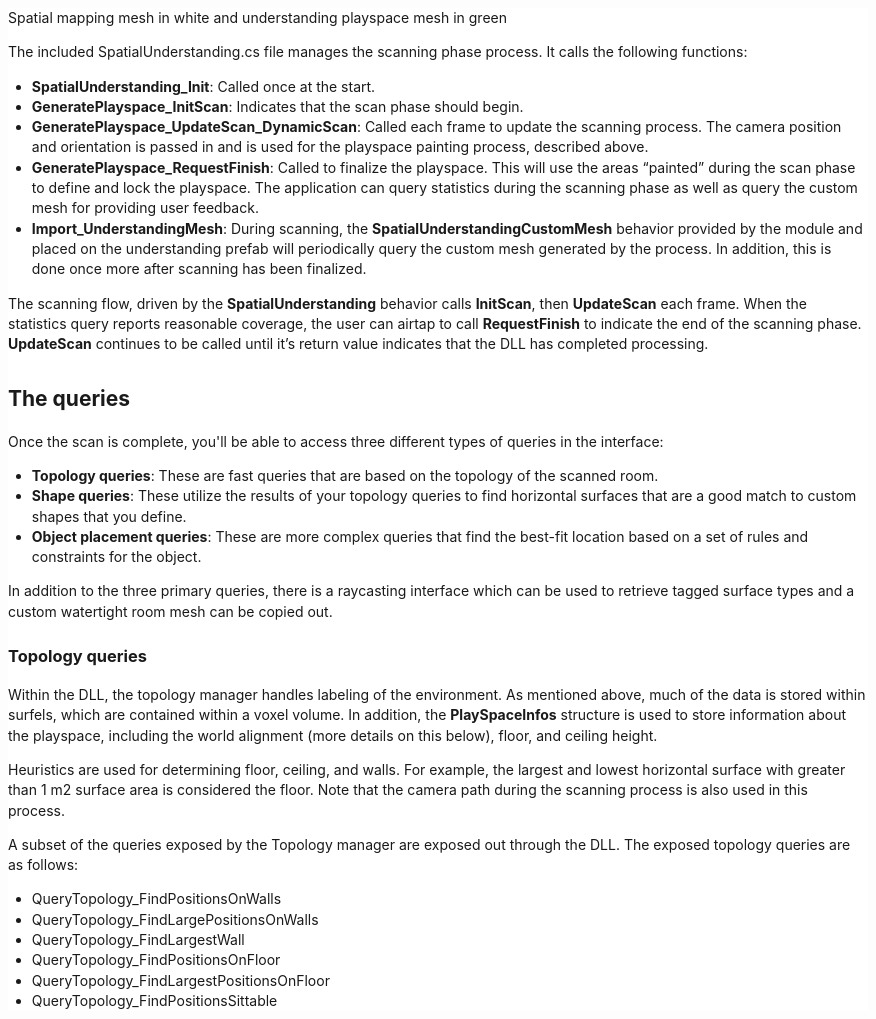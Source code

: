 Spatial mapping mesh in white and understanding playspace mesh in green



The included SpatialUnderstanding.cs file manages the scanning phase process. It calls the following functions:
* **SpatialUnderstanding_Init**: Called once at the start.
* **GeneratePlayspace_InitScan**: Indicates that the scan phase should begin.
* **GeneratePlayspace_UpdateScan_DynamicScan**: Called each frame to update the scanning process. The camera position and orientation is passed in and is used for the playspace painting process, described above.
* **GeneratePlayspace_RequestFinish**: Called to finalize the playspace. This will use the areas “painted” during the scan phase to define and lock the playspace. The application can query statistics during the scanning phase as well as query the custom mesh for providing user feedback.
* **Import_UnderstandingMesh**: During scanning, the **SpatialUnderstandingCustomMesh** behavior provided by the module and placed on the understanding prefab will periodically query the custom mesh generated by the process. In addition, this is done once more after scanning has been finalized.

The scanning flow, driven by the **SpatialUnderstanding** behavior calls **InitScan**, then **UpdateScan** each frame. When the statistics query reports reasonable coverage, the user can airtap to call **RequestFinish** to indicate the end of the scanning phase. **UpdateScan** continues to be called until it’s return value indicates that the DLL has completed processing.

## The queries

Once the scan is complete, you'll be able to access three different types of queries in the interface:
* **Topology queries**: These are fast queries that are based on the topology of the scanned room.
* **Shape queries**: These utilize the results of your topology queries to find horizontal surfaces that are a good match to custom shapes that you define.
* **Object placement queries**: These are more complex queries that find the best-fit location based on a set of rules and constraints for the object.

In addition to the three primary queries, there is a raycasting interface which can be used to retrieve tagged surface types and a custom watertight room mesh can be copied out.

### Topology queries

Within the DLL, the topology manager handles labeling of the environment. As mentioned above, much of the data is stored within surfels, which are contained within a voxel volume. In addition, the **PlaySpaceInfos** structure is used to store information about the playspace, including the world alignment (more details on this below), floor, and ceiling height.

Heuristics are used for determining floor, ceiling, and walls. For example, the largest and lowest horizontal surface with greater than 1 m2 surface area is considered the floor. Note that the camera path during the scanning process is also used in this process.

A subset of the queries exposed by the Topology manager are exposed out through the DLL. The exposed topology queries are as follows:
* QueryTopology_FindPositionsOnWalls
* QueryTopology_FindLargePositionsOnWalls
* QueryTopology_FindLargestWall
* QueryTopology_FindPositionsOnFloor
* QueryTopology_FindLargestPositionsOnFloor
* QueryTopology_FindPositionsSittable

